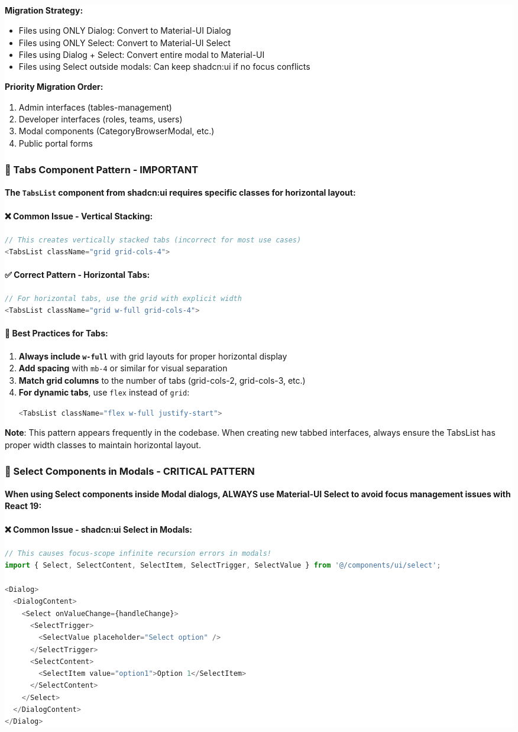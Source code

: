 **Migration Strategy:**
- Files using ONLY Dialog: Convert to Material-UI Dialog
- Files using ONLY Select: Convert to Material-UI Select  
- Files using Dialog + Select: Convert entire modal to Material-UI
- Files using Select outside modals: Can keep shadcn:ui if no focus conflicts

**Priority Migration Order:**
1. Admin interfaces (tables-management)
2. Developer interfaces (roles, teams, users)
3. Modal components (CategoryBrowserModal, etc.)
4. Public portal forms

### 🎨 Tabs Component Pattern - IMPORTANT

**The `TabsList` component from shadcn:ui requires specific classes for horizontal layout:**

#### ❌ **Common Issue - Vertical Stacking:**
```javascript
// This creates vertically stacked tabs (incorrect for most use cases)
<TabsList className="grid grid-cols-4">
```

#### ✅ **Correct Pattern - Horizontal Tabs:**
```javascript
// For horizontal tabs, use the grid with explicit width
<TabsList className="grid w-full grid-cols-4">
```

#### 🔧 **Best Practices for Tabs:**
1. **Always include `w-full`** with grid layouts for proper horizontal display
2. **Add spacing** with `mb-4` or similar for visual separation
3. **Match grid columns** to the number of tabs (grid-cols-2, grid-cols-3, etc.)
4. **For dynamic tabs**, use `flex` instead of `grid`:
   ```javascript
   <TabsList className="flex w-full justify-start">
   ```

**Note**: This pattern appears frequently in the codebase. When creating new tabbed interfaces, always ensure the TabsList has proper width classes to maintain horizontal layout.

### 🎯 Select Components in Modals - CRITICAL PATTERN

**When using Select components inside Modal dialogs, ALWAYS use Material-UI Select to avoid focus management issues with React 19:**

#### ❌ **Common Issue - shadcn:ui Select in Modals:**
```javascript
// This causes focus-scope infinite recursion errors in modals!
import { Select, SelectContent, SelectItem, SelectTrigger, SelectValue } from '@/components/ui/select';

<Dialog>
  <DialogContent>
    <Select onValueChange={handleChange}>
      <SelectTrigger>
        <SelectValue placeholder="Select option" />
      </SelectTrigger>
      <SelectContent>
        <SelectItem value="option1">Option 1</SelectItem>
      </SelectContent>
    </Select>
  </DialogContent>
</Dialog>
```
